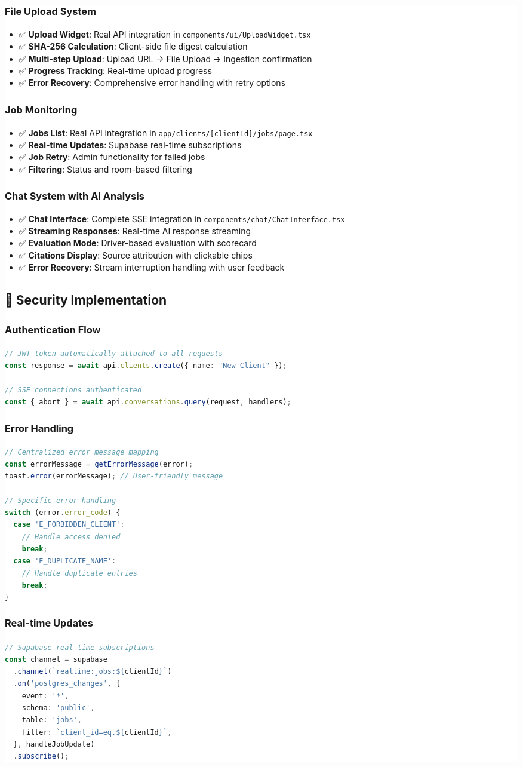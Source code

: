 ### **File Upload System**
- ✅ **Upload Widget**: Real API integration in `components/ui/UploadWidget.tsx`
- ✅ **SHA-256 Calculation**: Client-side file digest calculation
- ✅ **Multi-step Upload**: Upload URL → File Upload → Ingestion confirmation
- ✅ **Progress Tracking**: Real-time upload progress
- ✅ **Error Recovery**: Comprehensive error handling with retry options

### **Job Monitoring**
- ✅ **Jobs List**: Real API integration in `app/clients/[clientId]/jobs/page.tsx`
- ✅ **Real-time Updates**: Supabase real-time subscriptions
- ✅ **Job Retry**: Admin functionality for failed jobs
- ✅ **Filtering**: Status and room-based filtering

### **Chat System with AI Analysis**
- ✅ **Chat Interface**: Complete SSE integration in `components/chat/ChatInterface.tsx`
- ✅ **Streaming Responses**: Real-time AI response streaming
- ✅ **Evaluation Mode**: Driver-based evaluation with scorecard
- ✅ **Citations Display**: Source attribution with clickable chips
- ✅ **Error Recovery**: Stream interruption handling with user feedback

## 🔐 **Security Implementation**

### **Authentication Flow**
```typescript
// JWT token automatically attached to all requests
const response = await api.clients.create({ name: "New Client" });

// SSE connections authenticated
const { abort } = await api.conversations.query(request, handlers);
```

### **Error Handling**
```typescript
// Centralized error message mapping
const errorMessage = getErrorMessage(error);
toast.error(errorMessage); // User-friendly message

// Specific error handling
switch (error.error_code) {
  case 'E_FORBIDDEN_CLIENT':
    // Handle access denied
    break;
  case 'E_DUPLICATE_NAME':
    // Handle duplicate entries
    break;
}
```

### **Real-time Updates**
```typescript
// Supabase real-time subscriptions
const channel = supabase
  .channel(`realtime:jobs:${clientId}`)
  .on('postgres_changes', {
    event: '*',
    schema: 'public',
    table: 'jobs',
    filter: `client_id=eq.${clientId}`,
  }, handleJobUpdate)
  .subscribe();
```
